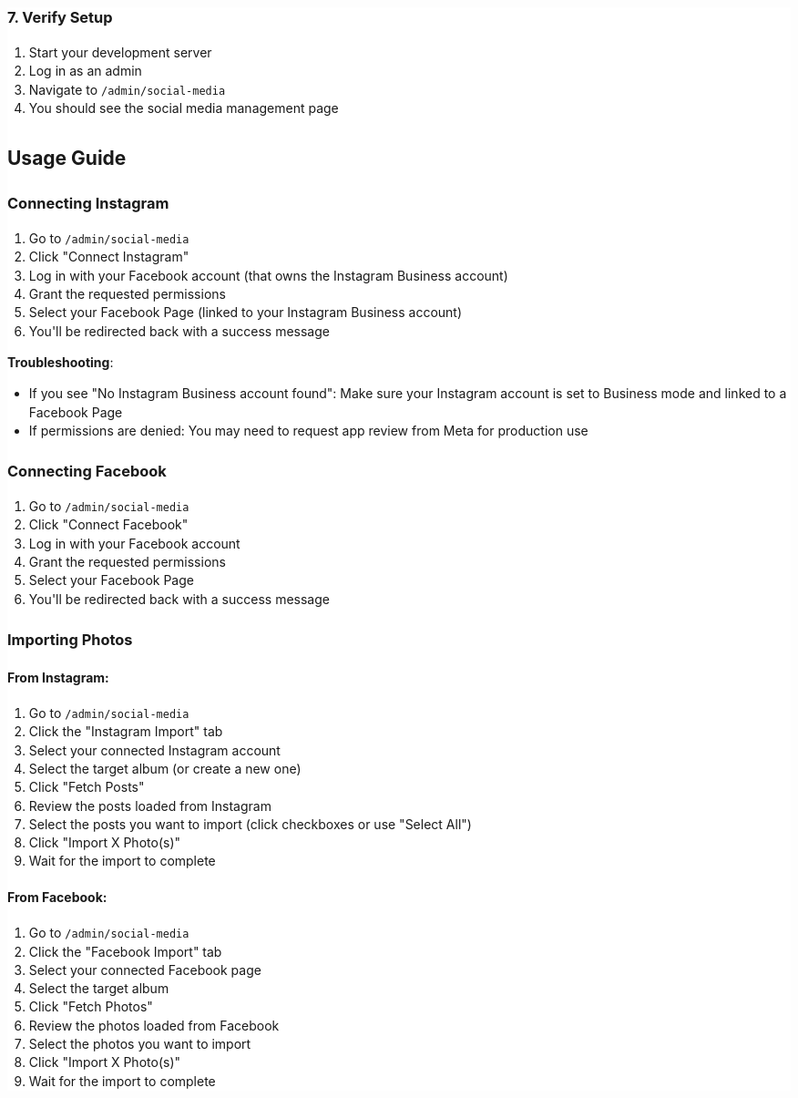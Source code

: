 ### 7. Verify Setup

1. Start your development server
2. Log in as an admin
3. Navigate to `/admin/social-media`
4. You should see the social media management page

## Usage Guide

### Connecting Instagram

1. Go to `/admin/social-media`
2. Click "Connect Instagram"
3. Log in with your Facebook account (that owns the Instagram Business account)
4. Grant the requested permissions
5. Select your Facebook Page (linked to your Instagram Business account)
6. You'll be redirected back with a success message

**Troubleshooting**:
- If you see "No Instagram Business account found": Make sure your Instagram account is set to Business mode and linked to a Facebook Page
- If permissions are denied: You may need to request app review from Meta for production use

### Connecting Facebook

1. Go to `/admin/social-media`
2. Click "Connect Facebook"
3. Log in with your Facebook account
4. Grant the requested permissions
5. Select your Facebook Page
6. You'll be redirected back with a success message

### Importing Photos

#### From Instagram:

1. Go to `/admin/social-media`
2. Click the "Instagram Import" tab
3. Select your connected Instagram account
4. Select the target album (or create a new one)
5. Click "Fetch Posts"
6. Review the posts loaded from Instagram
7. Select the posts you want to import (click checkboxes or use "Select All")
8. Click "Import X Photo(s)"
9. Wait for the import to complete

#### From Facebook:

1. Go to `/admin/social-media`
2. Click the "Facebook Import" tab
3. Select your connected Facebook page
4. Select the target album
5. Click "Fetch Photos"
6. Review the photos loaded from Facebook
7. Select the photos you want to import
8. Click "Import X Photo(s)"
9. Wait for the import to complete
